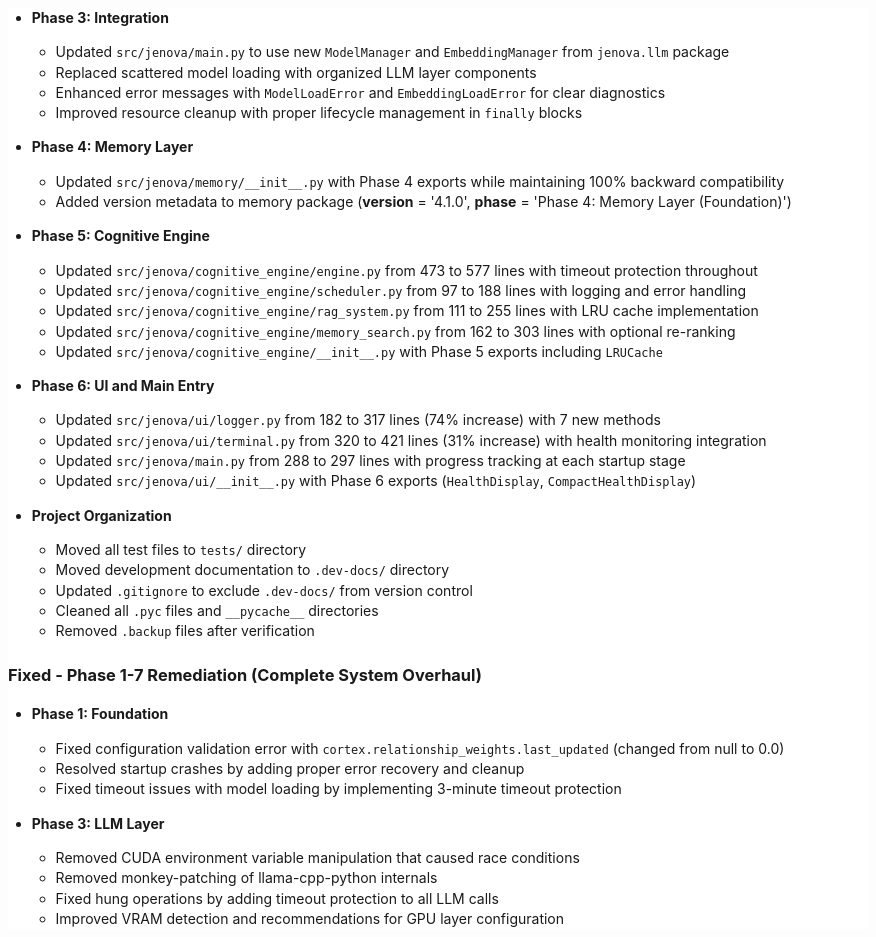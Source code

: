 - **Phase 3: Integration**
  - Updated `src/jenova/main.py` to use new `ModelManager` and `EmbeddingManager` from `jenova.llm` package
  - Replaced scattered model loading with organized LLM layer components
  - Enhanced error messages with `ModelLoadError` and `EmbeddingLoadError` for clear diagnostics
  - Improved resource cleanup with proper lifecycle management in `finally` blocks

- **Phase 4: Memory Layer**
  - Updated `src/jenova/memory/__init__.py` with Phase 4 exports while maintaining 100% backward compatibility
  - Added version metadata to memory package (__version__ = '4.1.0', __phase__ = 'Phase 4: Memory Layer (Foundation)')

- **Phase 5: Cognitive Engine**
  - Updated `src/jenova/cognitive_engine/engine.py` from 473 to 577 lines with timeout protection throughout
  - Updated `src/jenova/cognitive_engine/scheduler.py` from 97 to 188 lines with logging and error handling
  - Updated `src/jenova/cognitive_engine/rag_system.py` from 111 to 255 lines with LRU cache implementation
  - Updated `src/jenova/cognitive_engine/memory_search.py` from 162 to 303 lines with optional re-ranking
  - Updated `src/jenova/cognitive_engine/__init__.py` with Phase 5 exports including `LRUCache`

- **Phase 6: UI and Main Entry**
  - Updated `src/jenova/ui/logger.py` from 182 to 317 lines (74% increase) with 7 new methods
  - Updated `src/jenova/ui/terminal.py` from 320 to 421 lines (31% increase) with health monitoring integration
  - Updated `src/jenova/main.py` from 288 to 297 lines with progress tracking at each startup stage
  - Updated `src/jenova/ui/__init__.py` with Phase 6 exports (`HealthDisplay`, `CompactHealthDisplay`)

- **Project Organization**
  - Moved all test files to `tests/` directory
  - Moved development documentation to `.dev-docs/` directory
  - Updated `.gitignore` to exclude `.dev-docs/` from version control
  - Cleaned all `.pyc` files and `__pycache__` directories
  - Removed `.backup` files after verification

### Fixed - Phase 1-7 Remediation (Complete System Overhaul)
- **Phase 1: Foundation**
  - Fixed configuration validation error with `cortex.relationship_weights.last_updated` (changed from null to 0.0)
  - Resolved startup crashes by adding proper error recovery and cleanup
  - Fixed timeout issues with model loading by implementing 3-minute timeout protection

- **Phase 3: LLM Layer**
  - Removed CUDA environment variable manipulation that caused race conditions
  - Removed monkey-patching of llama-cpp-python internals
  - Fixed hung operations by adding timeout protection to all LLM calls
  - Improved VRAM detection and recommendations for GPU layer configuration
